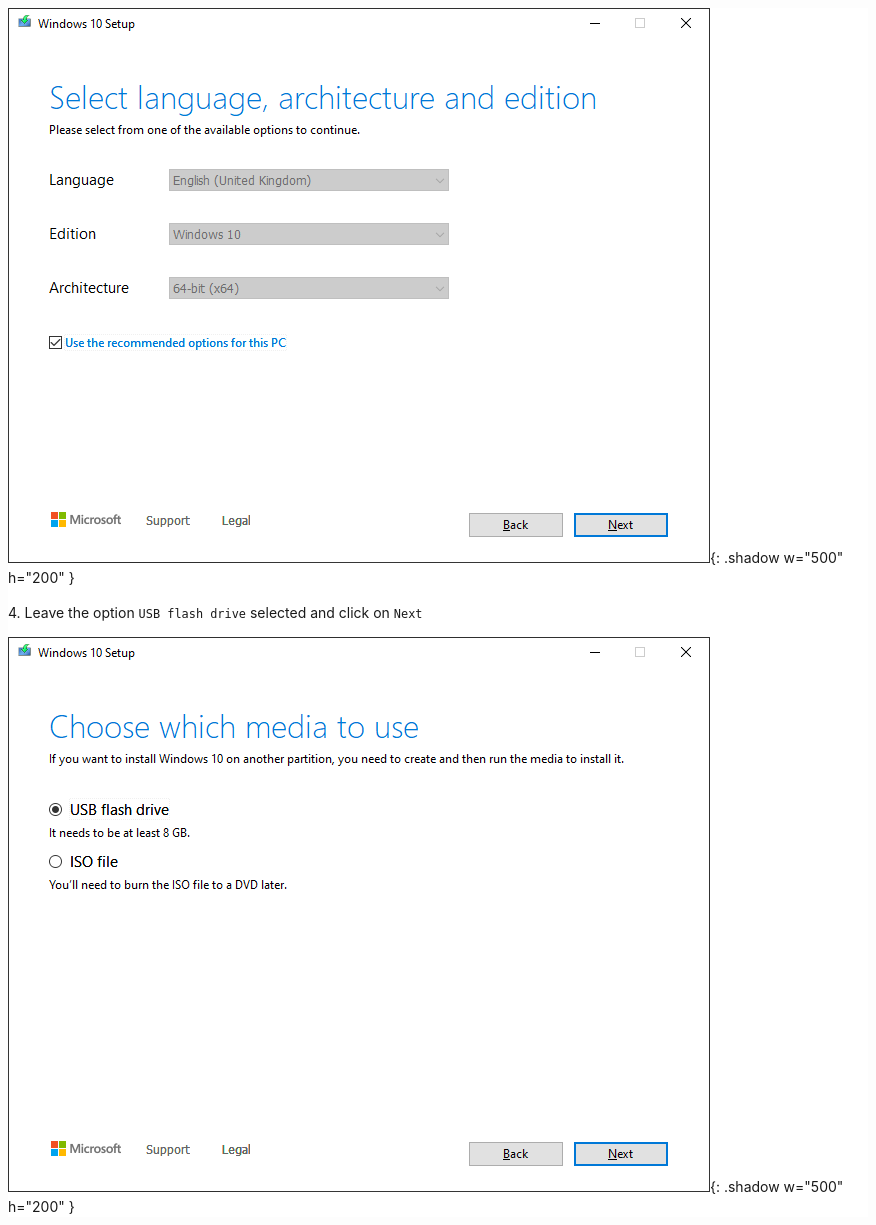 ![media creation tool](/assets/img/win-setup/media-creation-tool-3.png){: .shadow w="500" h="200" }

4. Leave the option `USB flash drive` selected and click on `Next`

![media creation tool](/assets/img/win-setup/media-creation-tool-4.png){: .shadow w="500" h="200" }
